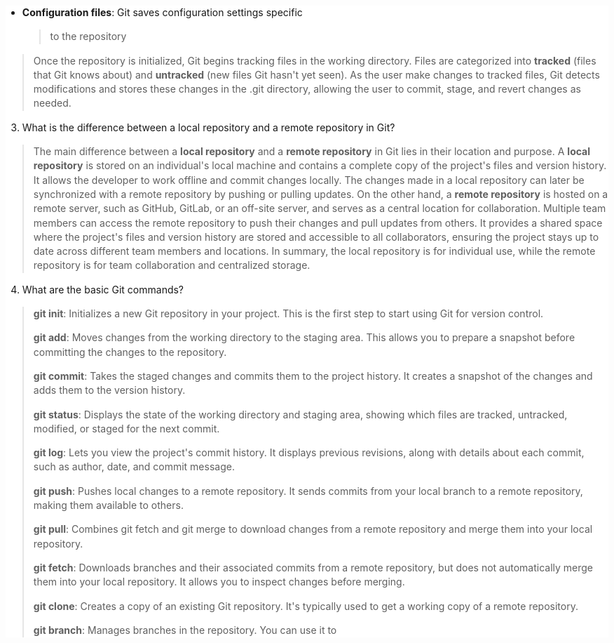 -   **Configuration files**: Git saves configuration settings specific
    > to the repository

> Once the repository is initialized, Git begins tracking files in the
> working directory. Files are categorized into **tracked** (files that
> Git knows about) and **untracked** (new files Git hasn't yet seen). As
> the user make changes to tracked files, Git detects modifications and
> stores these changes in the .git directory, allowing the user to
> commit, stage, and revert changes as needed.

3.  What is the difference between a local repository and a remote
    repository in Git?

> The main difference between a **local repository** and a **remote
> repository** in Git lies in their location and purpose. A **local
> repository** is stored on an individual's local machine and contains a
> complete copy of the project's files and version history. It allows
> the developer to work offline and commit changes locally. The changes
> made in a local repository can later be synchronized with a remote
> repository by pushing or pulling updates. On the other hand, a
> **remote repository** is hosted on a remote server, such as GitHub,
> GitLab, or an off-site server, and serves as a central location for
> collaboration. Multiple team members can access the remote repository
> to push their changes and pull updates from others. It provides a
> shared space where the project's files and version history are stored
> and accessible to all collaborators, ensuring the project stays up to
> date across different team members and locations. In summary, the
> local repository is for individual use, while the remote repository is
> for team collaboration and centralized storage.

4.  What are the basic Git commands?

> **git init**: Initializes a new Git repository in your project. This
> is the first step to start using Git for version control.
>
> **git add**: Moves changes from the working directory to the staging
> area. This allows you to prepare a snapshot before committing the
> changes to the repository.
>
> **git commit**: Takes the staged changes and commits them to the
> project history. It creates a snapshot of the changes and adds them to
> the version history.
>
> **git status**: Displays the state of the working directory and
> staging area, showing which files are tracked, untracked, modified, or
> staged for the next commit.
>
> **git log**: Lets you view the project's commit history. It displays
> previous revisions, along with details about each commit, such as
> author, date, and commit message.
>
> **git push**: Pushes local changes to a remote repository. It sends
> commits from your local branch to a remote repository, making them
> available to others.
>
> **git pull**: Combines git fetch and git merge to download changes
> from a remote repository and merge them into your local repository.
>
> **git fetch**: Downloads branches and their associated commits from a
> remote repository, but does not automatically merge them into your
> local repository. It allows you to inspect changes before merging.
>
> **git clone**: Creates a copy of an existing Git repository. It's
> typically used to get a working copy of a remote repository.
>
> **git branch**: Manages branches in the repository. You can use it to